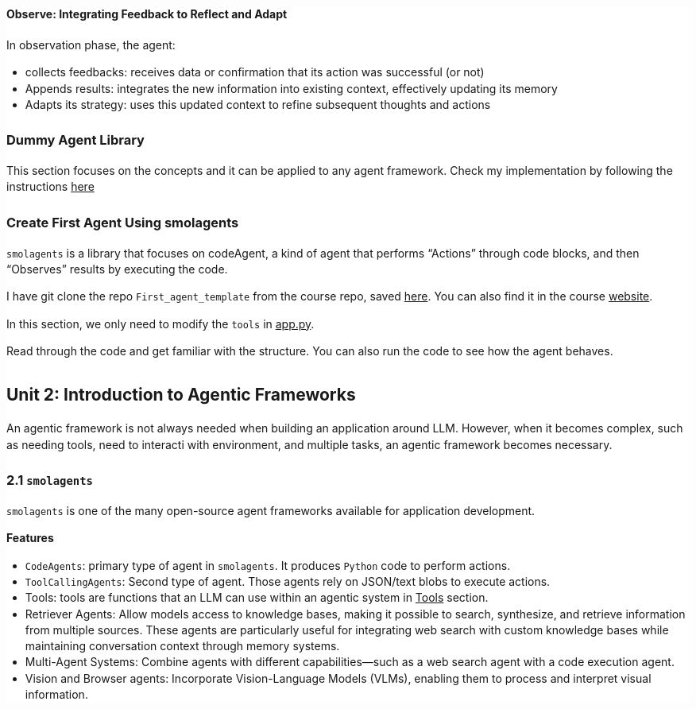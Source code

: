 #### Observe: Integrating Feedback to Reflect and Adapt
In observation phase, the agent:
- collects feedbacks: receives data or confirmation that its action was successful (or not)
- Appends results: integrates the new information into existing context, effectively updating its memory
- Adapts its strategy: uses this updated context to refine  subsequent thoughts and actions

### Dummy Agent Library

This section focuses on the concepts and it can be applied to any agent framework. Check my implementation by following the instructions [here](notebook/dummy_agent_library.ipynb)

### Create First Agent Using smolagents

`smolagents` is a library that focuses on codeAgent, a kind of agent that performs “Actions” through code blocks, and then “Observes” results by executing the code.

I have git clone the repo `First_agent_template` from the course repo, saved [here](code/First_agent_template).
You can also find it in the course [website](https://huggingface.co/spaces/agents-course/First_agent_template).

In this section, we only need to modify the `tools` in [app.py](code/First_agent_template/app.py). 

Read through the code and get familiar with the structure. You can also run the code to see how the agent behaves.

## Unit 2: Introduction to Agentic Frameworks

An agentic framework is not always needed when building an application around LLM. However, when it becomes complex, such as needing tools, need to interacti with environment, and multiple tasks, an agentic framework becomes necessary.

### 2.1 `smolagents`

`smolagents` is one of the many open-source agent frameworks available for application development. 

**Features**
- `CodeAgents`: primary type of agent in `smolagents`. It produces `Python` code to perform actions.
- `ToolCallingAgents`: Second type of agent. Those agents rely on JSON/text blobs to execute actions.
- Tools: tools are functions that an LLM can use within an agentic system in [Tools](#tools) section.
- Retriever Agents: Allow models access to knowledge bases, making it possible to search, synthesize, and retrieve information from multiple sources. These agents are particularly useful for integrating web search with custom knowledge bases while maintaining conversation context through memory systems.
- Multi-Agent Systems: Combine agents with different capabilities—such as a web search agent with a code execution agent.
- Vision and Browser agents:  Incorporate Vision-Language Models (VLMs), enabling them to process and interpret visual information.
